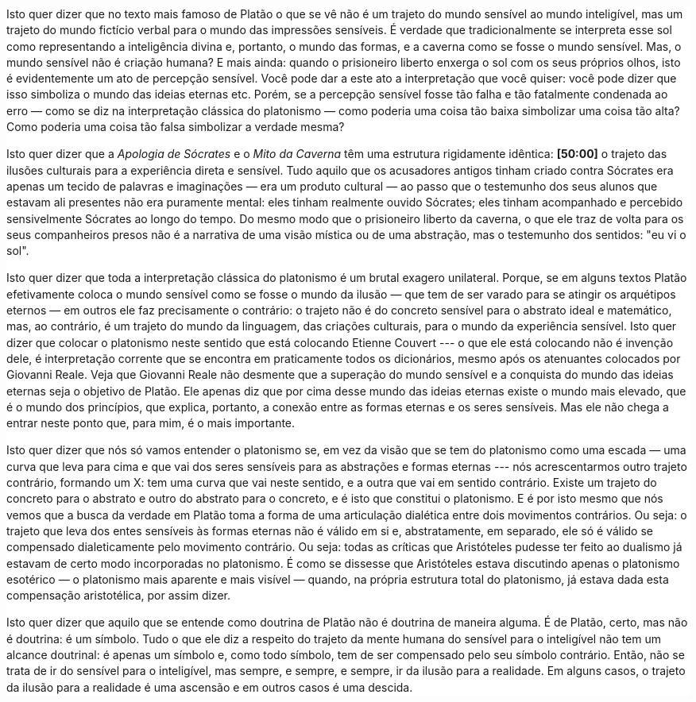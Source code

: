 Isto quer dizer que no texto mais famoso de Platão o que se vê não é um trajeto do mundo sensível ao mundo inteligível, mas um trajeto do mundo fictício verbal para o mundo das impressões sensíveis. É verdade que tradicionalmente se interpreta esse sol como representando a inteligência divina e, portanto, o mundo das formas, e a caverna como se fosse o mundo sensível. Mas, o mundo sensível não é criação humana? E mais ainda: quando o prisioneiro liberto enxerga o sol com os seus próprios olhos, isto é evidentemente um ato de percepção sensível. Você pode dar a este ato a interpretação que você quiser: você pode dizer que isso simboliza o mundo das ideias eternas etc. Porém, se a percepção sensível fosse tão falha e tão fatalmente condenada ao erro ― como se diz na interpretação clássica do platonismo ― como poderia uma coisa tão baixa simbolizar uma coisa tão alta? Como poderia uma coisa tão falsa simbolizar a verdade mesma?

Isto quer dizer que a *Apologia de Sócrates* e o *Mito da Caverna* têm uma estrutura rigidamente idêntica: **\[50:00\]** o trajeto das ilusões culturais para a experiência direta e sensível. Tudo aquilo que os acusadores antigos tinham criado contra Sócrates era apenas um tecido de palavras e imaginações ― era um produto cultural ― ao passo que o testemunho dos seus alunos que estavam ali presentes não era puramente mental: eles tinham realmente ouvido Sócrates; eles tinham acompanhado e percebido sensivelmente Sócrates ao longo do tempo. Do mesmo modo que o prisioneiro liberto da caverna, o que ele traz de volta para os seus companheiros presos não é a narrativa de uma visão mística ou de uma abstração, mas o testemunho dos sentidos: "eu vi o sol".

Isto quer dizer que toda a interpretação clássica do platonismo é um brutal exagero unilateral. Porque, se em alguns textos Platão efetivamente coloca o mundo sensível como se fosse o mundo da ilusão ― que tem de ser varado para se atingir os arquétipos eternos ― em outros ele faz precisamente o contrário: o trajeto não é do concreto sensível para o abstrato ideal e matemático, mas, ao contrário, é um trajeto do mundo da linguagem, das criações culturais, para o mundo da experiência sensível. Isto quer dizer que colocar o platonismo neste sentido que está colocando Etienne Couvert --- o que ele está colocando não é invenção dele, é interpretação corrente que se encontra em praticamente todos os dicionários, mesmo após os atenuantes colocados por Giovanni Reale. Veja que Giovanni Reale não desmente que a superação do mundo sensível e a conquista do mundo das ideias eternas seja o objetivo de Platão. Ele apenas diz que por cima desse mundo das ideias eternas existe o mundo mais elevado, que é o mundo dos princípios, que explica, portanto, a conexão entre as formas eternas e os seres sensíveis. Mas ele não chega a entrar neste ponto que, para mim, é o mais importante.

Isto quer dizer que nós só vamos entender o platonismo se, em vez da visão que se tem do platonismo como uma escada ― uma curva que leva para cima e que vai dos seres sensíveis para as abstrações e formas eternas --- nós acrescentarmos outro trajeto contrário, formando um X: tem uma curva que vai neste sentido, e a outra que vai em sentido contrário. Existe um trajeto do concreto para o abstrato e outro do abstrato para o concreto, e é isto que constitui o platonismo. E é por isto mesmo que nós vemos que a busca da verdade em Platão toma a forma de uma articulação dialética entre dois movimentos contrários. Ou seja: o trajeto que leva dos entes sensíveis às formas eternas não é válido em si e, abstratamente, em separado, ele só é válido se compensado dialeticamente pelo movimento contrário. Ou seja: todas as críticas que Aristóteles pudesse ter feito ao dualismo já estavam de certo modo incorporadas no platonismo. É como se dissesse que Aristóteles estava discutindo apenas o platonismo esotérico ― o platonismo mais aparente e mais visível ― quando, na própria estrutura total do platonismo, já estava dada esta compensação aristotélica, por assim dizer.

Isto quer dizer que aquilo que se entende como doutrina de Platão não é doutrina de maneira alguma. É de Platão, certo, mas não é doutrina: é um símbolo. Tudo o que ele diz a respeito do trajeto da mente humana do sensível para o inteligível não tem um alcance doutrinal: é apenas um símbolo e, como todo símbolo, tem de ser compensado pelo seu símbolo contrário. Então, não se trata de ir do sensível para o inteligível, mas sempre, e sempre, e sempre, ir da ilusão para a realidade. Em alguns casos, o trajeto da ilusão para a realidade é uma ascensão e em outros casos é uma descida.
